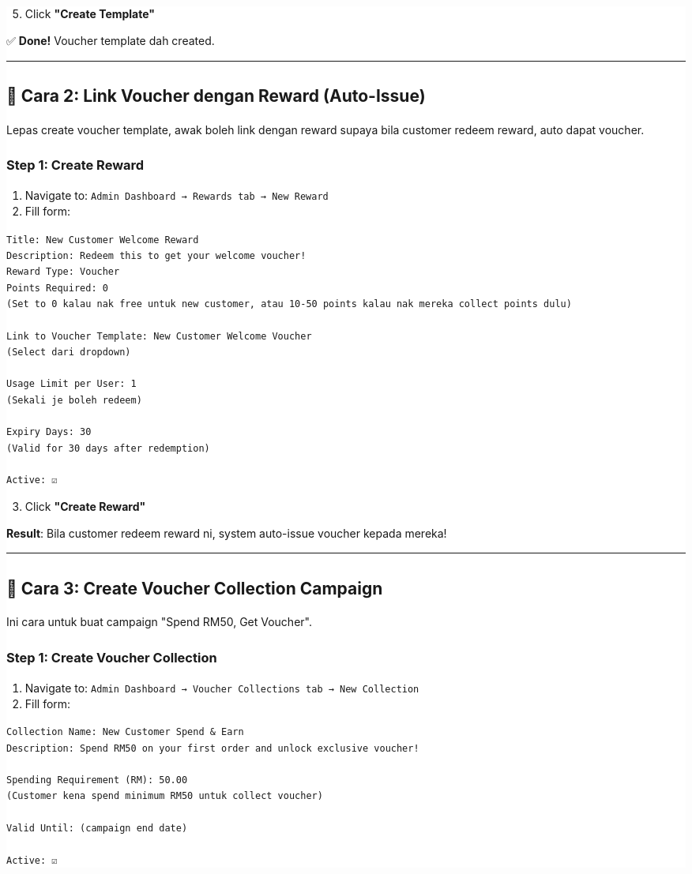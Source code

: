 5. Click **"Create Template"**

✅ **Done!** Voucher template dah created.

---

## 🎯 Cara 2: Link Voucher dengan Reward (Auto-Issue)

Lepas create voucher template, awak boleh link dengan reward supaya bila customer redeem reward, auto dapat voucher.

### Step 1: Create Reward

1. Navigate to: `Admin Dashboard → Rewards tab → New Reward`
2. Fill form:

```
Title: New Customer Welcome Reward
Description: Redeem this to get your welcome voucher!
Reward Type: Voucher
Points Required: 0
(Set to 0 kalau nak free untuk new customer, atau 10-50 points kalau nak mereka collect points dulu)

Link to Voucher Template: New Customer Welcome Voucher
(Select dari dropdown)

Usage Limit per User: 1
(Sekali je boleh redeem)

Expiry Days: 30
(Valid for 30 days after redemption)

Active: ☑
```

3. Click **"Create Reward"**

**Result**: Bila customer redeem reward ni, system auto-issue voucher kepada mereka!

---

## 🎯 Cara 3: Create Voucher Collection Campaign

Ini cara untuk buat campaign "Spend RM50, Get Voucher".

### Step 1: Create Voucher Collection

1. Navigate to: `Admin Dashboard → Voucher Collections tab → New Collection`
2. Fill form:

```
Collection Name: New Customer Spend & Earn
Description: Spend RM50 on your first order and unlock exclusive voucher!

Spending Requirement (RM): 50.00
(Customer kena spend minimum RM50 untuk collect voucher)

Valid Until: (campaign end date)

Active: ☑
```
